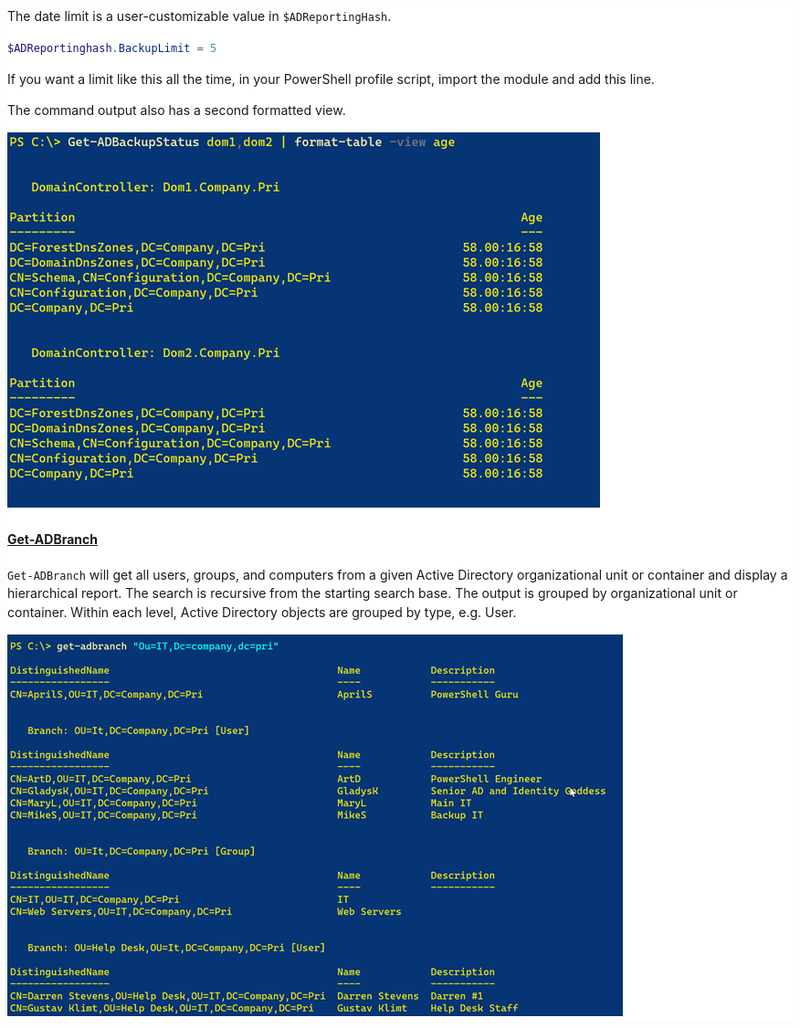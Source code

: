 The date limit is a user-customizable value in `$ADReportingHash`.

```powershell
$ADReportinghash.BackupLimit = 5
```

If you want a limit like this all the time, in your PowerShell profile script, import the module and add this line.

The command output also has a second formatted view.

![Get-ADBackupStatus Age](images/adbackup-age.png)

#### [Get-ADBranch](docs/Get-ADBranch.md)

`Get-ADBranch` will get all users, groups, and computers from a given Active Directory organizational unit or container and display a hierarchical report. The search is recursive from the starting search base. The output is grouped by organizational unit or container. Within each level, Active Directory objects are grouped by type, e.g. User.

![Get-ADBranch](images/get-adbranch.png)
